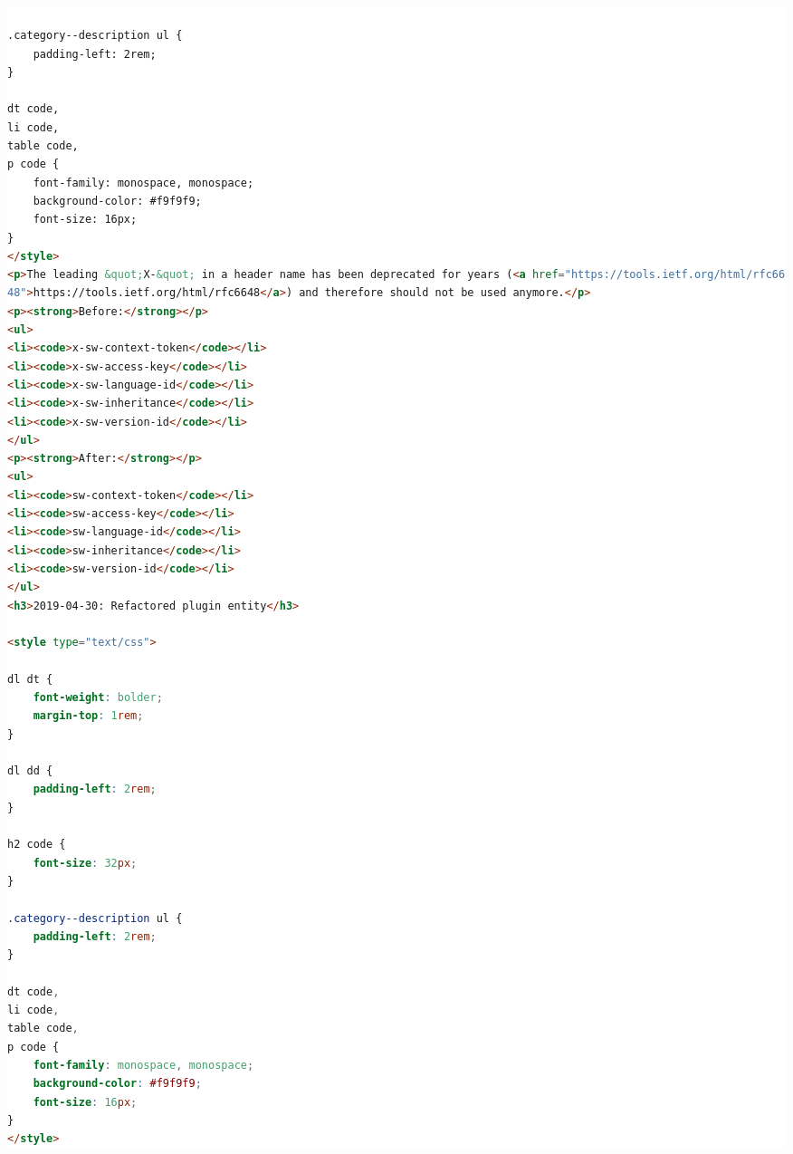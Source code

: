 ```HTML

.category--description ul {
    padding-left: 2rem;
}

dt code,
li code,
table code,
p code {
    font-family: monospace, monospace;
    background-color: #f9f9f9;
    font-size: 16px;
}
</style>
<p>The leading &quot;X-&quot; in a header name has been deprecated for years (<a href="https://tools.ietf.org/html/rfc6648">https://tools.ietf.org/html/rfc6648</a>) and therefore should not be used anymore.</p>
<p><strong>Before:</strong></p>
<ul>
<li><code>x-sw-context-token</code></li>
<li><code>x-sw-access-key</code></li>
<li><code>x-sw-language-id</code></li>
<li><code>x-sw-inheritance</code></li>
<li><code>x-sw-version-id</code></li>
</ul>
<p><strong>After:</strong></p>
<ul>
<li><code>sw-context-token</code></li>
<li><code>sw-access-key</code></li>
<li><code>sw-language-id</code></li>
<li><code>sw-inheritance</code></li>
<li><code>sw-version-id</code></li>
</ul>
<h3>2019-04-30: Refactored plugin entity</h3>

<style type="text/css">

dl dt {
    font-weight: bolder;
    margin-top: 1rem;
}

dl dd {
    padding-left: 2rem;
}

h2 code {
    font-size: 32px;
}

.category--description ul {
    padding-left: 2rem;
}

dt code,
li code,
table code,
p code {
    font-family: monospace, monospace;
    background-color: #f9f9f9;
    font-size: 16px;
}
</style>
```